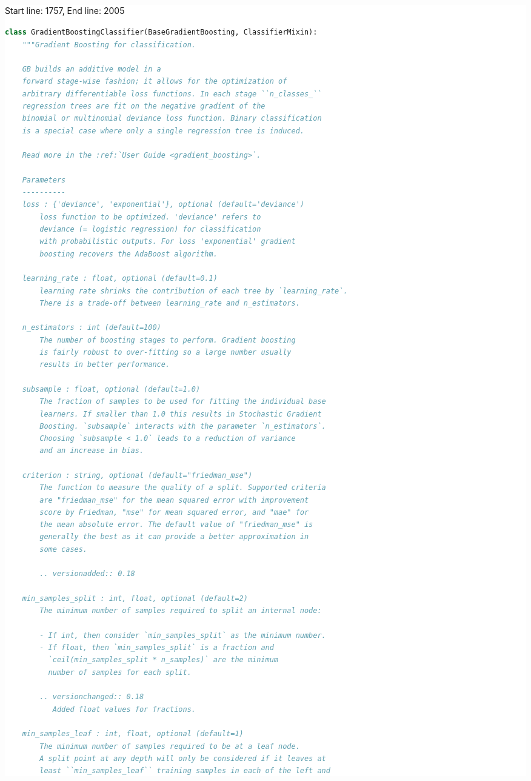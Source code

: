 Start line: 1757, End line: 2005

```python
class GradientBoostingClassifier(BaseGradientBoosting, ClassifierMixin):
    """Gradient Boosting for classification.

    GB builds an additive model in a
    forward stage-wise fashion; it allows for the optimization of
    arbitrary differentiable loss functions. In each stage ``n_classes_``
    regression trees are fit on the negative gradient of the
    binomial or multinomial deviance loss function. Binary classification
    is a special case where only a single regression tree is induced.

    Read more in the :ref:`User Guide <gradient_boosting>`.

    Parameters
    ----------
    loss : {'deviance', 'exponential'}, optional (default='deviance')
        loss function to be optimized. 'deviance' refers to
        deviance (= logistic regression) for classification
        with probabilistic outputs. For loss 'exponential' gradient
        boosting recovers the AdaBoost algorithm.

    learning_rate : float, optional (default=0.1)
        learning rate shrinks the contribution of each tree by `learning_rate`.
        There is a trade-off between learning_rate and n_estimators.

    n_estimators : int (default=100)
        The number of boosting stages to perform. Gradient boosting
        is fairly robust to over-fitting so a large number usually
        results in better performance.

    subsample : float, optional (default=1.0)
        The fraction of samples to be used for fitting the individual base
        learners. If smaller than 1.0 this results in Stochastic Gradient
        Boosting. `subsample` interacts with the parameter `n_estimators`.
        Choosing `subsample < 1.0` leads to a reduction of variance
        and an increase in bias.

    criterion : string, optional (default="friedman_mse")
        The function to measure the quality of a split. Supported criteria
        are "friedman_mse" for the mean squared error with improvement
        score by Friedman, "mse" for mean squared error, and "mae" for
        the mean absolute error. The default value of "friedman_mse" is
        generally the best as it can provide a better approximation in
        some cases.

        .. versionadded:: 0.18

    min_samples_split : int, float, optional (default=2)
        The minimum number of samples required to split an internal node:

        - If int, then consider `min_samples_split` as the minimum number.
        - If float, then `min_samples_split` is a fraction and
          `ceil(min_samples_split * n_samples)` are the minimum
          number of samples for each split.

        .. versionchanged:: 0.18
           Added float values for fractions.

    min_samples_leaf : int, float, optional (default=1)
        The minimum number of samples required to be at a leaf node.
        A split point at any depth will only be considered if it leaves at
        least ``min_samples_leaf`` training samples in each of the left and
```